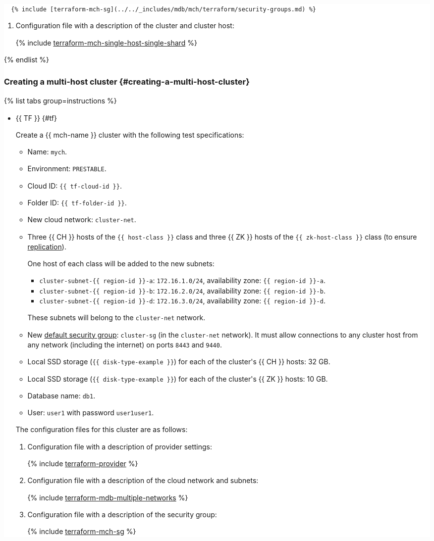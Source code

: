       {% include [terraform-mch-sg](../../_includes/mdb/mch/terraform/security-groups.md) %}


  1. Configuration file with a description of the cluster and cluster host:

      {% include [terraform-mch-single-host-single-shard](../../_includes/mdb/mch/terraform/single-host-single-shard.md) %}

{% endlist %}

### Creating a multi-host cluster {#creating-a-multi-host-cluster}


{% list tabs group=instructions %}

- {{ TF }} {#tf}

  Create a {{ mch-name }} cluster with the following test specifications:

  * Name: `mych`.
  * Environment: `PRESTABLE`.
  * Cloud ID: `{{ tf-cloud-id }}`.
  * Folder ID: `{{ tf-folder-id }}`.
  * New cloud network: `cluster-net`.

  * Three {{ CH }} hosts of the `{{ host-class }}` class and three {{ ZK }} hosts of the `{{ zk-host-class }}` class (to ensure [replication](../concepts/replication.md)).

    One host of each class will be added to the new subnets:
    * `cluster-subnet-{{ region-id }}-a`: `172.16.1.0/24`, availability zone: `{{ region-id }}-a`.
    * `cluster-subnet-{{ region-id }}-b`: `172.16.2.0/24`, availability zone: `{{ region-id }}-b`.
    * `cluster-subnet-{{ region-id }}-d`: `172.16.3.0/24`, availability zone: `{{ region-id }}-d`.

    These subnets will belong to the `cluster-net` network.

  
  * New [default security group](connect/index.md#configuring-security-groups): `cluster-sg` (in the `cluster-net` network). It must allow connections to any cluster host from any network (including the internet) on ports `8443` and `9440`.


  * Local SSD storage (`{{ disk-type-example }}`) for each of the cluster's {{ CH }} hosts: 32 GB.
  * Local SSD storage (`{{ disk-type-example }}`) for each of the cluster's {{ ZK }} hosts: 10 GB.
  * Database name: `db1`.
  * User: `user1` with password `user1user1`.

  The configuration files for this cluster are as follows:

  1. Configuration file with a description of provider settings:

      {% include [terraform-provider](../../_includes/mdb/terraform-provider.md) %}

  1. Configuration file with a description of the cloud network and subnets:

      {% include [terraform-mdb-multiple-networks](../../_includes/mdb/terraform-multiple-networks.md) %}

  
  1. Configuration file with a description of the security group:

      {% include [terraform-mch-sg](../../_includes/mdb/mch/terraform/security-groups.md) %}

